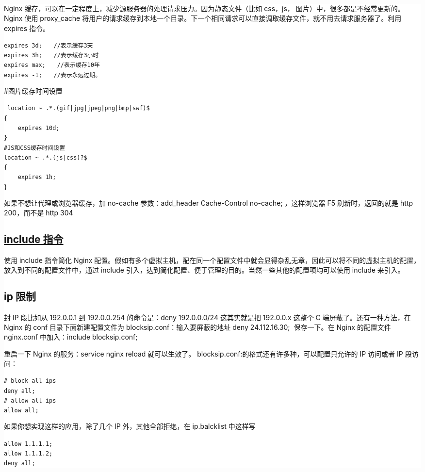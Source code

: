 Nginx 缓存，可以在一定程度上，减少源服务器的处理请求压力。因为静态文件（比如 css，js， 图片）中，很多都是不经常更新的。Nginx 使用 proxy_cache 将用户的请求缓存到本地一个目录。下一个相同请求可以直接调取缓存文件，就不用去请求服务器了。利用 expires 指令。

```
expires 3d;　　//表示缓存3天
expires 3h;　　//表示缓存3小时
expires max;　　//表示缓存10年
expires -1;　　//表示永远过期。
```

#图片缓存时间设置

```
 location ~ .*.(gif|jpg|jpeg|png|bmp|swf)$
{
    expires 10d;
}
#JS和CSS缓存时间设置
location ~ .*.(js|css)?$
{
    expires 1h;
}
```

如果不想让代理或浏览器缓存，加 no-cache 参数：add_header Cache-Control no-cache; ，这样浏览器 F5 刷新时，返回的就是 http 200，而不是 http 304

## [include 指令](https://akuma.github.io/2013/11/02/%E4%BD%BF%E7%94%A8-include-%E6%8C%87%E4%BB%A4%E7%AE%80%E5%8C%96-Nginx-%E9%85%8D%E7%BD%AE/)

使用 include 指令简化 Nginx 配置。假如有多个虚拟主机，配在同一个配置文件中就会显得杂乱无章，因此可以将不同的虚拟主机的配置，放入到不同的配置文件中，通过 include 引入，达到简化配置、便于管理的目的。当然一些其他的配置项均可以使用 include 来引入。

## ip 限制

封 IP 段比如从 192.0.0.1 到 192.0.0.254 的命令是：deny 192.0.0.0/24 这其实就是把 192.0.0.x 这整个 C 端屏蔽了。还有一种方法，在 Nginx 的 conf 目录下面新建配置文件为 blocksip.conf：输入要屏蔽的地址 deny 24.112.16.30;  保存一下。在 Nginx 的配置文件 nginx.conf 中加入：include blocksip.conf;

重启一下 Nginx 的服务：service nginx reload 就可以生效了。
blocksip.conf:的格式还有许多种，可以配置只允许的 IP 访问或者 IP 段访问：

```
# block all ips
deny all;
# allow all ips
allow all;
```

如果你想实现这样的应用，除了几个 IP 外，其他全部拒绝，在 ip.balcklist 中这样写

```
allow 1.1.1.1;
allow 1.1.1.2;
deny all;
```
